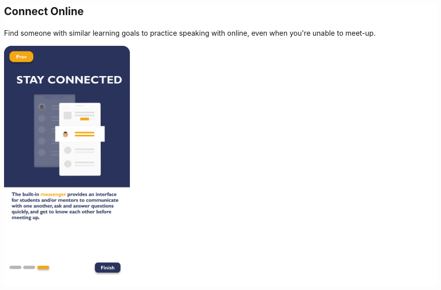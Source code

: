 <a name="connect-online"></a>
## Connect Online

Find someone with similar learning goals to practice speaking with online, even when you're unable to meet-up.

<p>
<img src="./prototype/messenger-preview.jpg" width="250">